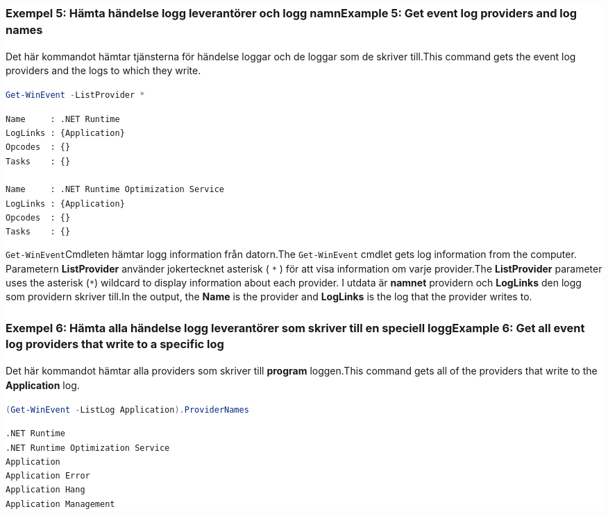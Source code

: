 ### <span data-ttu-id="ca6c0-164">Exempel 5: Hämta händelse logg leverantörer och logg namn</span><span class="sxs-lookup"><span data-stu-id="ca6c0-164">Example 5: Get event log providers and log names</span></span>

<span data-ttu-id="ca6c0-165">Det här kommandot hämtar tjänsterna för händelse loggar och de loggar som de skriver till.</span><span class="sxs-lookup"><span data-stu-id="ca6c0-165">This command gets the event log providers and the logs to which they write.</span></span>

```powershell
Get-WinEvent -ListProvider *
```

```Output
Name     : .NET Runtime
LogLinks : {Application}
Opcodes  : {}
Tasks    : {}

Name     : .NET Runtime Optimization Service
LogLinks : {Application}
Opcodes  : {}
Tasks    : {}
```

<span data-ttu-id="ca6c0-166">`Get-WinEvent`Cmdleten hämtar logg information från datorn.</span><span class="sxs-lookup"><span data-stu-id="ca6c0-166">The `Get-WinEvent` cmdlet gets log information from the computer.</span></span> <span data-ttu-id="ca6c0-167">Parametern **ListProvider** använder jokertecknet asterisk ( `*` ) för att visa information om varje provider.</span><span class="sxs-lookup"><span data-stu-id="ca6c0-167">The **ListProvider** parameter uses the asterisk (`*`) wildcard to display information about each provider.</span></span> <span data-ttu-id="ca6c0-168">I utdata är **namnet** providern och **LogLinks** den logg som providern skriver till.</span><span class="sxs-lookup"><span data-stu-id="ca6c0-168">In the output, the **Name** is the provider and **LogLinks** is the log that the provider writes to.</span></span>

### <span data-ttu-id="ca6c0-169">Exempel 6: Hämta alla händelse logg leverantörer som skriver till en speciell logg</span><span class="sxs-lookup"><span data-stu-id="ca6c0-169">Example 6: Get all event log providers that write to a specific log</span></span>

<span data-ttu-id="ca6c0-170">Det här kommandot hämtar alla providers som skriver till **program** loggen.</span><span class="sxs-lookup"><span data-stu-id="ca6c0-170">This command gets all of the providers that write to the **Application** log.</span></span>

```powershell
(Get-WinEvent -ListLog Application).ProviderNames
```

```Output
.NET Runtime
.NET Runtime Optimization Service
Application
Application Error
Application Hang
Application Management
```
